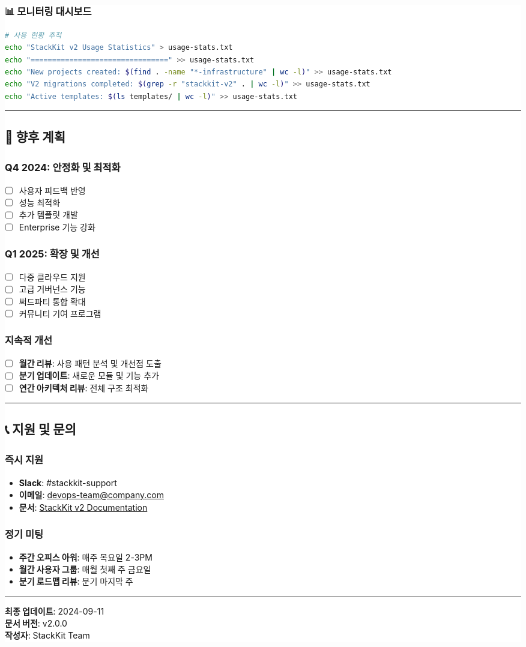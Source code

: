 ### 📊 모니터링 대시보드

```bash
# 사용 현황 추적
echo "StackKit v2 Usage Statistics" > usage-stats.txt
echo "================================" >> usage-stats.txt
echo "New projects created: $(find . -name "*-infrastructure" | wc -l)" >> usage-stats.txt
echo "V2 migrations completed: $(grep -r "stackkit-v2" . | wc -l)" >> usage-stats.txt
echo "Active templates: $(ls templates/ | wc -l)" >> usage-stats.txt
```

---

## 🔮 향후 계획

### Q4 2024: 안정화 및 최적화
- [ ] 사용자 피드백 반영
- [ ] 성능 최적화
- [ ] 추가 템플릿 개발
- [ ] Enterprise 기능 강화

### Q1 2025: 확장 및 개선
- [ ] 다중 클라우드 지원
- [ ] 고급 거버넌스 기능
- [ ] 써드파티 통합 확대
- [ ] 커뮤니티 기여 프로그램

### 지속적 개선
- [ ] **월간 리뷰**: 사용 패턴 분석 및 개선점 도출
- [ ] **분기 업데이트**: 새로운 모듈 및 기능 추가
- [ ] **연간 아키텍처 리뷰**: 전체 구조 최적화

---

## 📞 지원 및 문의

### 즉시 지원
- **Slack**: #stackkit-support
- **이메일**: devops-team@company.com
- **문서**: [StackKit v2 Documentation](./stackkit-restructure-plan.md)

### 정기 미팅
- **주간 오피스 아워**: 매주 목요일 2-3PM
- **월간 사용자 그룹**: 매월 첫째 주 금요일
- **분기 로드맵 리뷰**: 분기 마지막 주

---

**최종 업데이트**: 2024-09-11  
**문서 버전**: v2.0.0  
**작성자**: StackKit Team